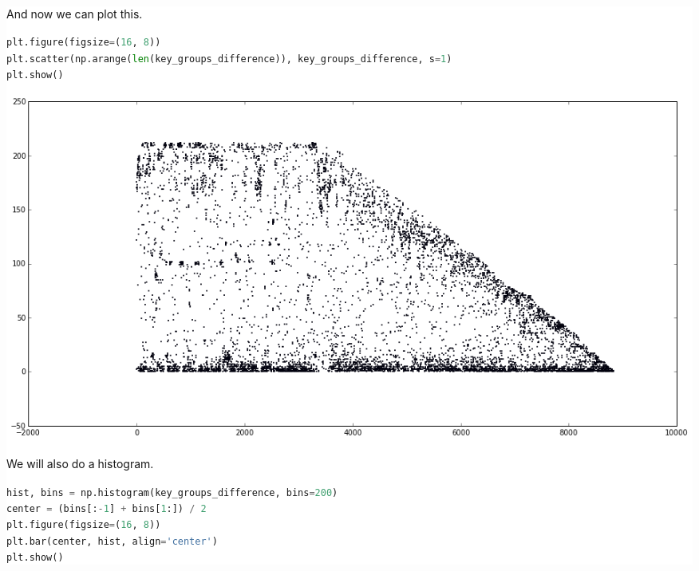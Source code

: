 And now we can plot this.


```python
plt.figure(figsize=(16, 8))
plt.scatter(np.arange(len(key_groups_difference)), key_groups_difference, s=1)
plt.show()
```


![png](NetAppDataAnalysis_files/NetAppDataAnalysis_22_0.png)


We will also do a histogram.


```python
hist, bins = np.histogram(key_groups_difference, bins=200)
center = (bins[:-1] + bins[1:]) / 2
plt.figure(figsize=(16, 8))
plt.bar(center, hist, align='center')
plt.show()
```

